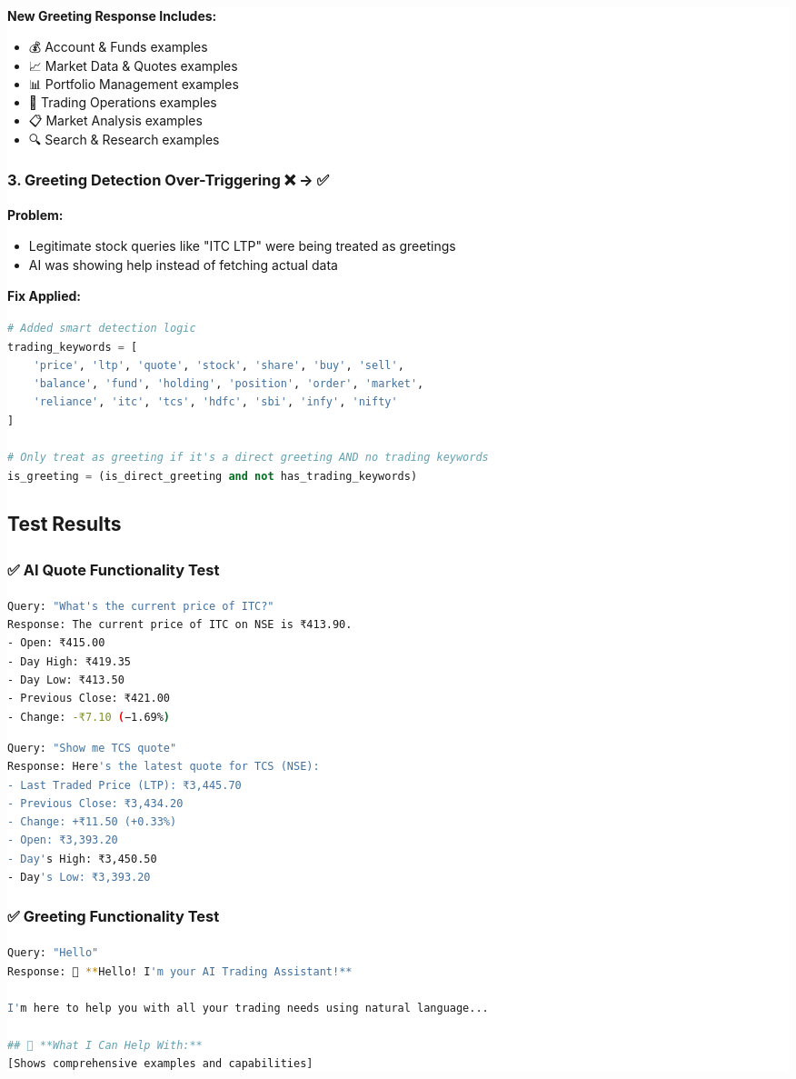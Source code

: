 **New Greeting Response Includes:**
- 💰 Account & Funds examples
- 📈 Market Data & Quotes examples  
- 📊 Portfolio Management examples
- 🛒 Trading Operations examples
- 📋 Market Analysis examples
- 🔍 Search & Research examples

### 3. **Greeting Detection Over-Triggering** ❌ → ✅

**Problem:**
- Legitimate stock queries like "ITC LTP" were being treated as greetings
- AI was showing help instead of fetching actual data

**Fix Applied:**
```python
# Added smart detection logic
trading_keywords = [
    'price', 'ltp', 'quote', 'stock', 'share', 'buy', 'sell', 
    'balance', 'fund', 'holding', 'position', 'order', 'market',
    'reliance', 'itc', 'tcs', 'hdfc', 'sbi', 'infy', 'nifty'
]

# Only treat as greeting if it's a direct greeting AND no trading keywords
is_greeting = (is_direct_greeting and not has_trading_keywords)
```

## Test Results

### ✅ **AI Quote Functionality Test**
```bash
Query: "What's the current price of ITC?"
Response: The current price of ITC on NSE is ₹413.90.
- Open: ₹415.00
- Day High: ₹419.35
- Day Low: ₹413.50
- Previous Close: ₹421.00
- Change: -₹7.10 (−1.69%)
```

```bash
Query: "Show me TCS quote"
Response: Here's the latest quote for TCS (NSE):
- Last Traded Price (LTP): ₹3,445.70
- Previous Close: ₹3,434.20
- Change: +₹11.50 (+0.33%)
- Open: ₹3,393.20
- Day's High: ₹3,450.50
- Day's Low: ₹3,393.20
```

### ✅ **Greeting Functionality Test**
```bash
Query: "Hello"
Response: 👋 **Hello! I'm your AI Trading Assistant!**

I'm here to help you with all your trading needs using natural language...

## 🚀 **What I Can Help With:**
[Shows comprehensive examples and capabilities]
```
